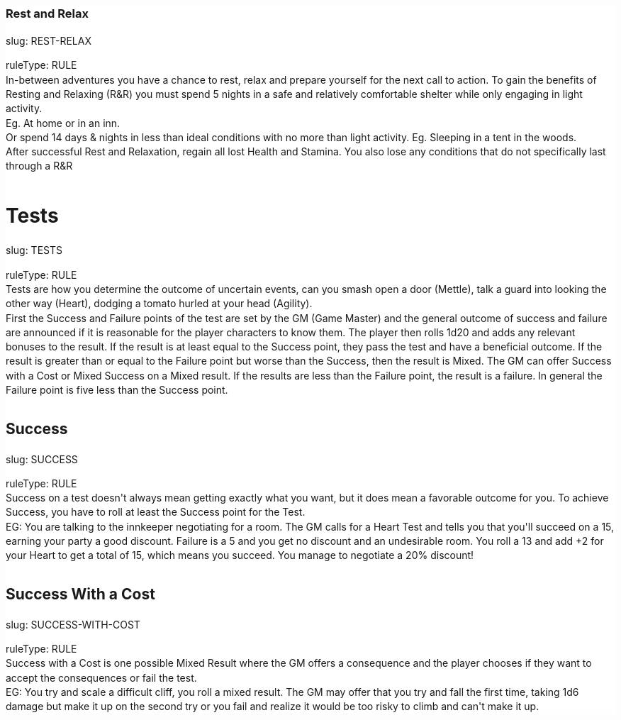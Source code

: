 ### Rest and Relax

slug: REST-RELAX

ruleType: RULE\
In-between adventures you have a chance to rest, relax and prepare yourself for the next call to action. To gain the benefits of Resting and Relaxing (R&R) you must spend 5 nights in a safe and relatively comfortable shelter while only engaging in light activity.\
Eg. At home or in an inn.\
Or spend 14 days & nights in less than ideal conditions with no more than light activity.
Eg. Sleeping in a tent in the woods.\
After successful Rest and Relaxation, regain all lost Health and Stamina. You also lose any conditions that do not specifically last through a R&R

# Tests

slug: TESTS

ruleType: RULE\
Tests are how you determine the outcome of uncertain events, can you smash open a door (Mettle), talk a guard into looking the other way (Heart), dodging a tomato hurled at your head (Agility).\
First the Success and Failure points of the test are set by the GM (Game Master) and the general outcome of success and failure are announced if it is reasonable for the player characters to know them. The player then rolls 1d20 and adds any relevant bonuses to the result. If the result is at least equal to the Success point, they pass the test and have a beneficial outcome. If the result is greater than or equal to the Failure point but worse than the Success, then the result is Mixed. The GM can offer Success with a Cost or Mixed Success on a Mixed result. If the results are less than the Failure point, the result is a failure. In general the Failure point is five less than the Success point.

## Success

slug: SUCCESS

ruleType: RULE\
Success on a test doesn't always mean getting exactly what you want, but it does mean a favorable outcome for you. To achieve Success, you have to roll at least the Success point for the Test.\
EG: You are talking to the innkeeper negotiating for a room. The GM calls for a Heart Test and tells you that you'll succeed on a 15, earning your party a good discount. Failure is a 5 and you get no discount and an undesirable room. You roll a 13 and add +2 for your Heart to get a total of 15, which means you succeed. You manage to negotiate a 20% discount!

## Success With a Cost

slug: SUCCESS-WITH-COST

ruleType: RULE\
Success with a Cost is one possible Mixed Result where the GM offers a consequence and the player chooses if they want to accept the consequences or fail the test.\
EG: You try and scale a difficult cliff, you roll a mixed result. The GM may offer that you try and fall the first time, taking 1d6 damage but make it up on the second try or you fail and realize it would be too risky to climb and can't make it up.
